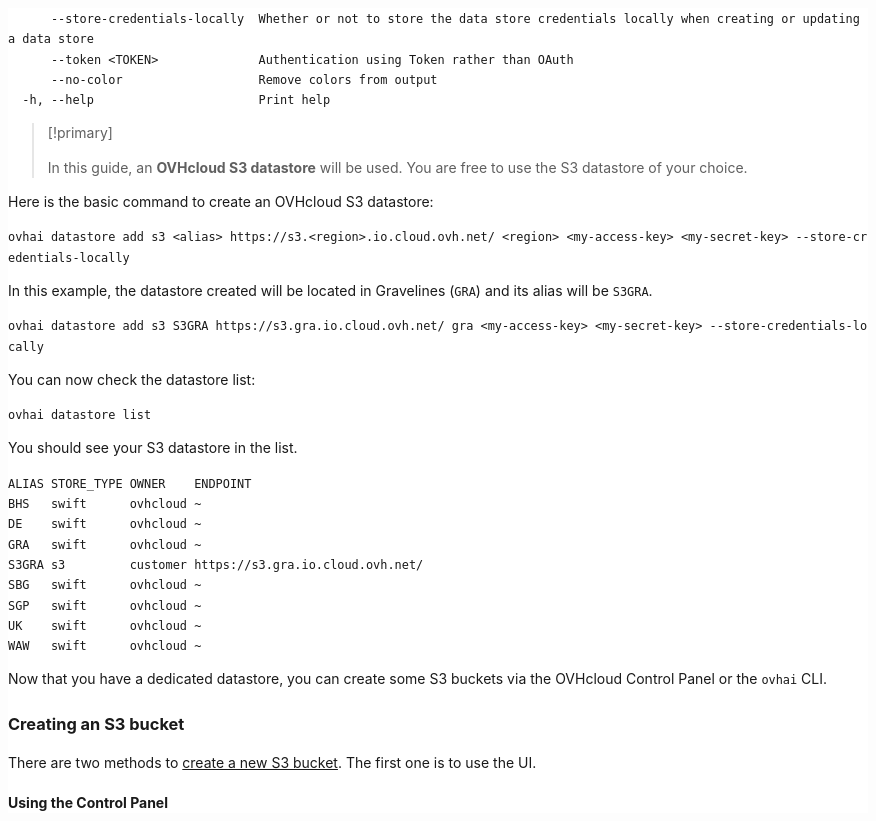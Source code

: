 ```console
      --store-credentials-locally  Whether or not to store the data store credentials locally when creating or updating a data store
      --token <TOKEN>              Authentication using Token rather than OAuth
      --no-color                   Remove colors from output
  -h, --help                       Print help
```

> [!primary]
>
> In this guide, an **OVHcloud S3 datastore** will be used. You are free to use the S3 datastore of your choice.
>

Here is the basic command to create an OVHcloud S3 datastore:

```console
ovhai datastore add s3 <alias> https://s3.<region>.io.cloud.ovh.net/ <region> <my-access-key> <my-secret-key> --store-credentials-locally
```

In this example, the datastore created will be located in Gravelines (`GRA`) and its alias will be `S3GRA`.

```console
ovhai datastore add s3 S3GRA https://s3.gra.io.cloud.ovh.net/ gra <my-access-key> <my-secret-key> --store-credentials-locally
```

You can now check the datastore list:

```console
ovhai datastore list
```

You should see your S3 datastore in the list.

```console
ALIAS STORE_TYPE OWNER    ENDPOINT
BHS   swift      ovhcloud ~
DE    swift      ovhcloud ~
GRA   swift      ovhcloud ~
S3GRA s3         customer https://s3.gra.io.cloud.ovh.net/
SBG   swift      ovhcloud ~
SGP   swift      ovhcloud ~
UK    swift      ovhcloud ~
WAW   swift      ovhcloud ~
```

Now that you have a dedicated datastore, you can create some S3 buckets via the OVHcloud Control Panel or the `ovhai` CLI.

### Creating an S3 bucket

There are two methods to [create a new S3 bucket](s3_create_bucket1.). The first one is to use the UI.

#### Using the Control Panel
